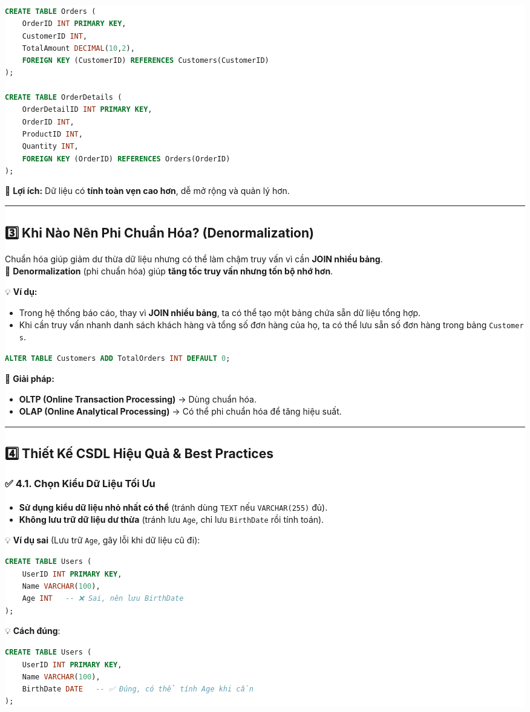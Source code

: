 ```sql
CREATE TABLE Orders (
    OrderID INT PRIMARY KEY,
    CustomerID INT,
    TotalAmount DECIMAL(10,2),
    FOREIGN KEY (CustomerID) REFERENCES Customers(CustomerID)
);

CREATE TABLE OrderDetails (
    OrderDetailID INT PRIMARY KEY,
    OrderID INT,
    ProductID INT,
    Quantity INT,
    FOREIGN KEY (OrderID) REFERENCES Orders(OrderID)
);
```
🚀 **Lợi ích:** Dữ liệu có **tính toàn vẹn cao hơn**, dễ mở rộng và quản lý hơn.

---

## **3️⃣ Khi Nào Nên Phi Chuẩn Hóa? (Denormalization)**
Chuẩn hóa giúp giảm dư thừa dữ liệu nhưng có thể làm chậm truy vấn vì cần **JOIN nhiều bảng**.  
🔹 **Denormalization** (phi chuẩn hóa) giúp **tăng tốc truy vấn nhưng tốn bộ nhớ hơn**.  

💡 **Ví dụ:**  
- Trong hệ thống báo cáo, thay vì **JOIN nhiều bảng**, ta có thể tạo một bảng chứa sẵn dữ liệu tổng hợp.  
- Khi cần truy vấn nhanh danh sách khách hàng và tổng số đơn hàng của họ, ta có thể lưu sẵn số đơn hàng trong bảng `Customers`.  

```sql
ALTER TABLE Customers ADD TotalOrders INT DEFAULT 0;
```
🎯 **Giải pháp:**  
- **OLTP (Online Transaction Processing)** → Dùng chuẩn hóa.  
- **OLAP (Online Analytical Processing)** → Có thể phi chuẩn hóa để tăng hiệu suất.

---

## **4️⃣ Thiết Kế CSDL Hiệu Quả & Best Practices**  
### ✅ **4.1. Chọn Kiểu Dữ Liệu Tối Ưu**  
- **Sử dụng kiểu dữ liệu nhỏ nhất có thể** (tránh dùng `TEXT` nếu `VARCHAR(255)` đủ).  
- **Không lưu trữ dữ liệu dư thừa** (tránh lưu `Age`, chỉ lưu `BirthDate` rồi tính toán).  

💡 **Ví dụ sai** (Lưu trữ `Age`, gây lỗi khi dữ liệu cũ đi):  
```sql
CREATE TABLE Users (
    UserID INT PRIMARY KEY,
    Name VARCHAR(100),
    Age INT   -- ❌ Sai, nên lưu BirthDate
);
```
💡 **Cách đúng**:  
```sql
CREATE TABLE Users (
    UserID INT PRIMARY KEY,
    Name VARCHAR(100),
    BirthDate DATE   -- ✅ Đúng, có thể tính Age khi cần
);
```
